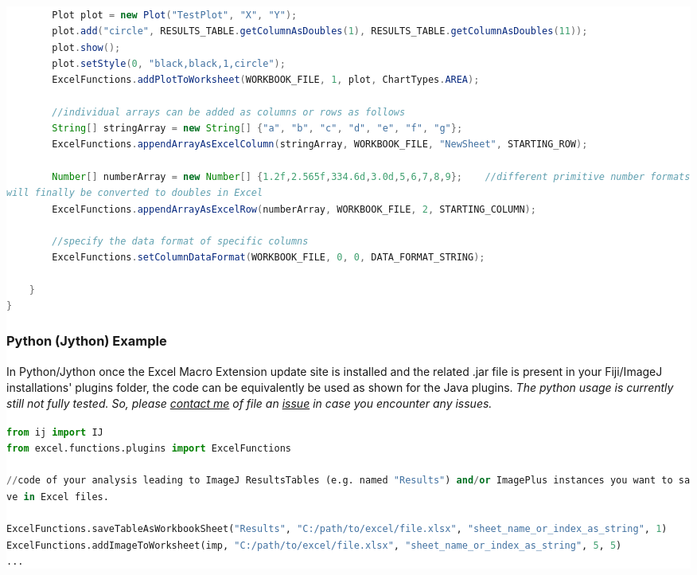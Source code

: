 ```java
        Plot plot = new Plot("TestPlot", "X", "Y");
        plot.add("circle", RESULTS_TABLE.getColumnAsDoubles(1), RESULTS_TABLE.getColumnAsDoubles(11));
        plot.show();
        plot.setStyle(0, "black,black,1,circle");
        ExcelFunctions.addPlotToWorksheet(WORKBOOK_FILE, 1, plot, ChartTypes.AREA);
        
        //individual arrays can be added as columns or rows as follows
        String[] stringArray = new String[] {"a", "b", "c", "d", "e", "f", "g"};
        ExcelFunctions.appendArrayAsExcelColumn(stringArray, WORKBOOK_FILE, "NewSheet", STARTING_ROW);
        
        Number[] numberArray = new Number[] {1.2f,2.565f,334.6d,3.0d,5,6,7,8,9};    //different primitive number formats will finally be converted to doubles in Excel
        ExcelFunctions.appendArrayAsExcelRow(numberArray, WORKBOOK_FILE, 2, STARTING_COLUMN);
        
        //specify the data format of specific columns
        ExcelFunctions.setColumnDataFormat(WORKBOOK_FILE, 0, 0, DATA_FORMAT_STRING);
        
    }
}
```

### Python (Jython) Example
In Python/Jython once the Excel Macro Extension update site is installed and the related .jar file is present in your Fiji/ImageJ installations' plugins folder, the code can be equivalently be used as shown for the Java plugins. _The python usage is currently still not fully tested. So, please [contact me](mailto:jan.brocher@biovoxxel.de) of file an [issue](https://gitlab.com/biovoxxel/excel-table-macro-extensions/-/issues) in case you encounter any issues._


```python
from ij import IJ
from excel.functions.plugins import ExcelFunctions

//code of your analysis leading to ImageJ ResultsTables (e.g. named "Results") and/or ImagePlus instances you want to save in Excel files.

ExcelFunctions.saveTableAsWorkbookSheet("Results", "C:/path/to/excel/file.xlsx", "sheet_name_or_index_as_string", 1)
ExcelFunctions.addImageToWorksheet(imp, "C:/path/to/excel/file.xlsx", "sheet_name_or_index_as_string", 5, 5)
...

```
